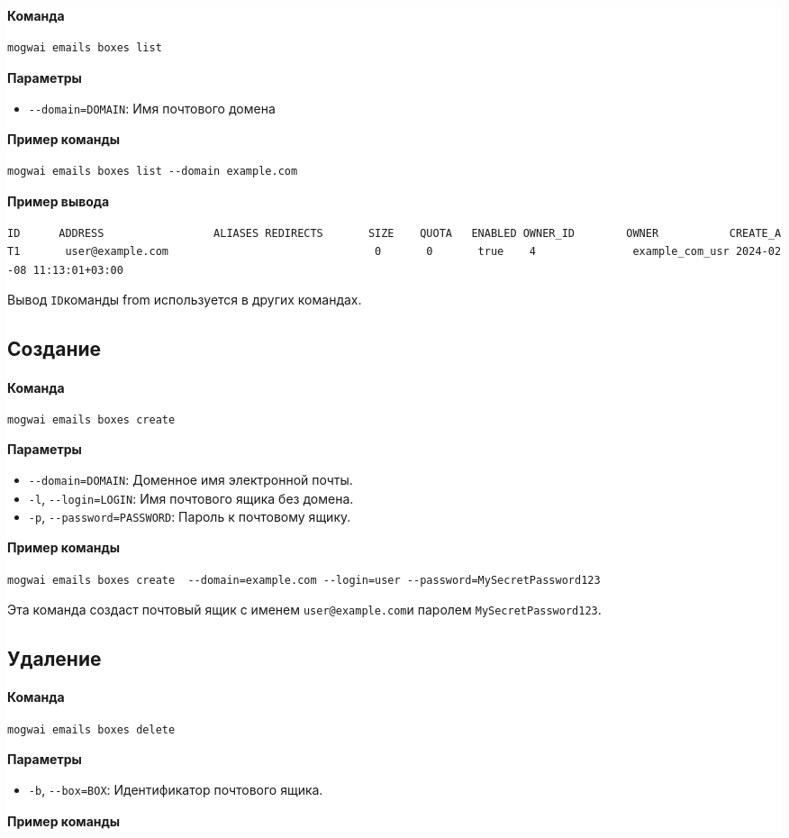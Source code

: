 **Команда**

```
mogwai emails boxes list
```

**Параметры**

- `--domain=DOMAIN`: Имя почтового домена

**Пример команды**

```
mogwai emails boxes list --domain example.com
```

**Пример вывода**

```
ID      ADDRESS                 ALIASES REDIRECTS       SIZE    QUOTA   ENABLED OWNER_ID        OWNER           CREATE_AT1       user@example.com                                0       0       true    4               example_com_usr 2024-02-08 11:13:01+03:00
```

Вывод `ID`команды from используется в других командах.

## Создание

**Команда**

```
mogwai emails boxes create
```

**Параметры**

- `--domain=DOMAIN`: Доменное имя электронной почты.
- `-l`, `--login=LOGIN`: Имя почтового ящика без домена.
- `-p`, `--password=PASSWORD`: Пароль к почтовому ящику.

**Пример команды**

```
mogwai emails boxes create  --domain=example.com --login=user --password=MySecretPassword123
```

Эта команда создаст почтовый ящик с именем `user@example.com`и паролем `MySecretPassword123`.

## Удаление

**Команда**

```
mogwai emails boxes delete
```

**Параметры**

- `-b`, `--box=BOX`: Идентификатор почтового ящика.

**Пример команды**
